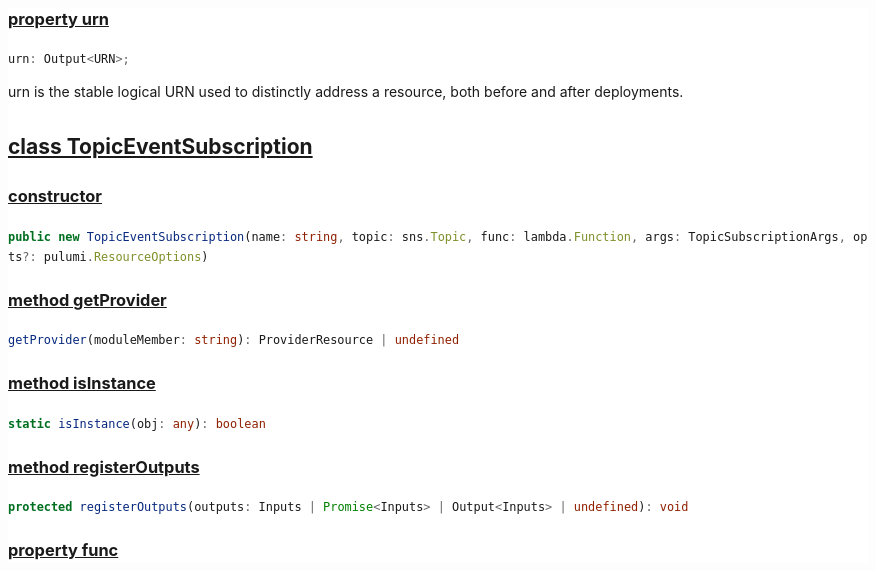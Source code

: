 <h3 class="pdoc-member-header">
<a class="pdoc-child-name" href="https://github.com/pulumi/pulumi-aws-serverless/blob/master/nodejs/node_modules/@pulumi/pulumi/resource.d.ts#L11">property urn</a>
</h3>

```typescript
urn: Output<URN>;
```


urn is the stable logical URN used to distinctly address a resource, both before and after
deployments.

<h2 class="pdoc-module-header" id="TopicEventSubscription">
<a class="pdoc-member-name" href="https://github.com/pulumi/pulumi-aws-serverless/blob/master/nodejs/topic.ts#L72">class TopicEventSubscription</a>
</h2>
<h3 class="pdoc-member-header">
<a class="pdoc-child-name" href="https://github.com/pulumi/pulumi-aws-serverless/blob/master/nodejs/topic.ts#L76">constructor</a>
</h3>

```typescript
public new TopicEventSubscription(name: string, topic: sns.Topic, func: lambda.Function, args: TopicSubscriptionArgs, opts?: pulumi.ResourceOptions)
```

<h3 class="pdoc-member-header">
<a class="pdoc-child-name" href="https://github.com/pulumi/pulumi-aws-serverless/blob/master/nodejs/node_modules/@pulumi/pulumi/resource.d.ts#L13">method getProvider</a>
</h3>

```typescript
getProvider(moduleMember: string): ProviderResource | undefined
```

<h3 class="pdoc-member-header">
<a class="pdoc-child-name" href="https://github.com/pulumi/pulumi-aws-serverless/blob/master/nodejs/node_modules/@pulumi/pulumi/resource.d.ts#L12">method isInstance</a>
</h3>

```typescript
static isInstance(obj: any): boolean
```

<h3 class="pdoc-member-header">
<a class="pdoc-child-name" href="https://github.com/pulumi/pulumi-aws-serverless/blob/master/nodejs/node_modules/@pulumi/pulumi/resource.d.ts#L135">method registerOutputs</a>
</h3>

```typescript
protected registerOutputs(outputs: Inputs | Promise<Inputs> | Output<Inputs> | undefined): void
```

<h3 class="pdoc-member-header">
<a class="pdoc-child-name" href="https://github.com/pulumi/pulumi-aws-serverless/blob/master/nodejs/subscription.ts#L23">property func</a>
</h3>
